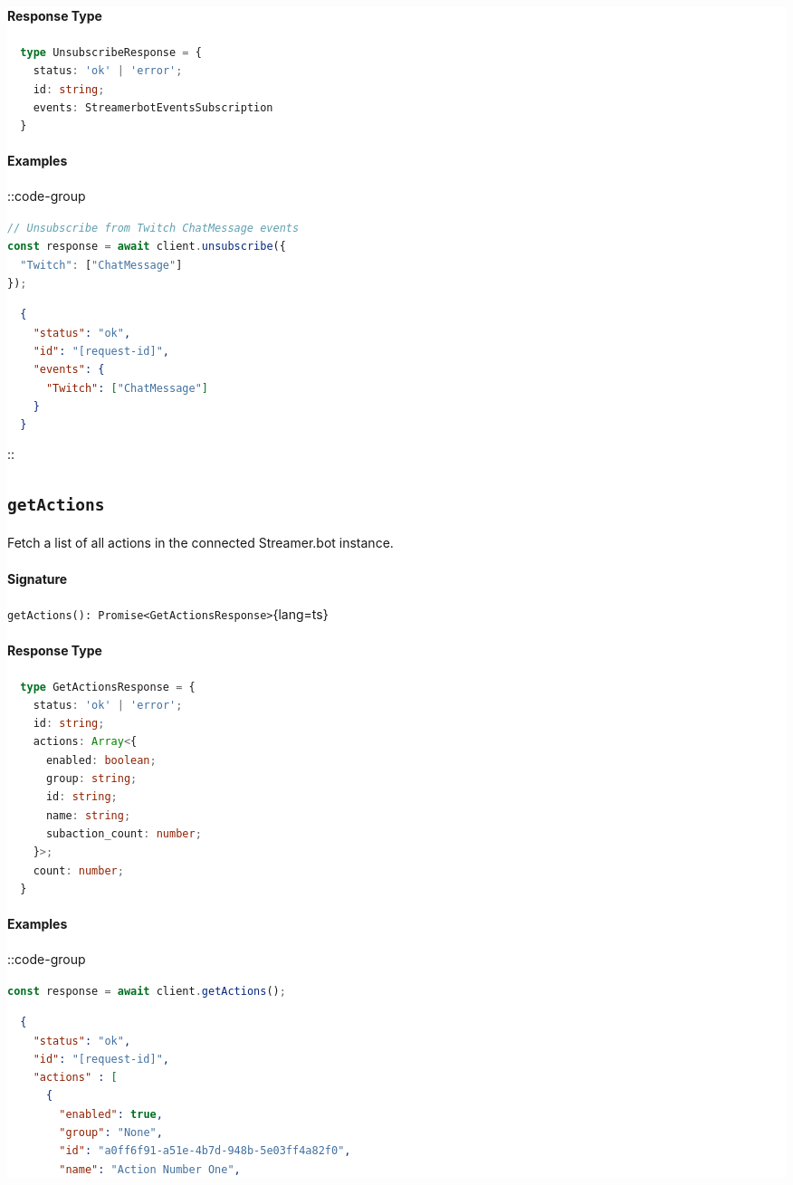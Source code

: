 #### Response Type
```ts [UnsubscribeResponse.ts]
  type UnsubscribeResponse = {
    status: 'ok' | 'error';
    id: string;
    events: StreamerbotEventsSubscription
  }
```

#### Examples
::code-group
```ts [Request]
// Unsubscribe from Twitch ChatMessage events
const response = await client.unsubscribe({
  "Twitch": ["ChatMessage"]
});
```
```json [Response]
  {
    "status": "ok",
    "id": "[request-id]",
    "events": {
      "Twitch": ["ChatMessage"]
    }
  }
```
::

## `getActions`
Fetch a list of all actions in the connected Streamer.bot instance.

#### Signature
`getActions(): Promise<GetActionsResponse>`{lang=ts}

#### Response Type
```ts [GetActionsResponse.ts]
  type GetActionsResponse = {
    status: 'ok' | 'error';
    id: string;
    actions: Array<{
      enabled: boolean;
      group: string;
      id: string;
      name: string;
      subaction_count: number;
    }>;
    count: number;
  }
```

#### Examples
::code-group
```ts [Request]
const response = await client.getActions();
```
```json [Response]
  {
    "status": "ok",
    "id": "[request-id]",
    "actions" : [
      {
        "enabled": true,
        "group": "None",
        "id": "a0ff6f91-a51e-4b7d-948b-5e03ff4a82f0",
        "name": "Action Number One",
```